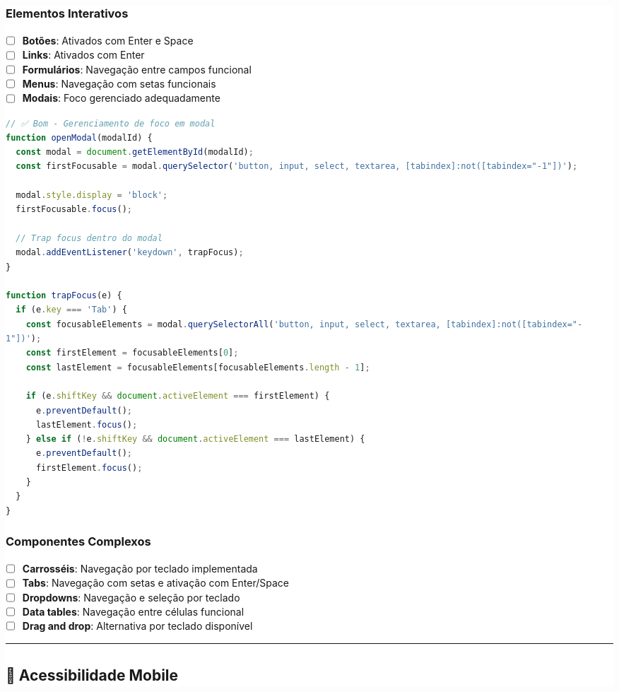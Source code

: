 ### Elementos Interativos

- [ ] **Botões**: Ativados com Enter e Space
- [ ] **Links**: Ativados com Enter
- [ ] **Formulários**: Navegação entre campos funcional
- [ ] **Menus**: Navegação com setas funcionais
- [ ] **Modais**: Foco gerenciado adequadamente

```javascript
// ✅ Bom - Gerenciamento de foco em modal
function openModal(modalId) {
  const modal = document.getElementById(modalId);
  const firstFocusable = modal.querySelector('button, input, select, textarea, [tabindex]:not([tabindex="-1"])');

  modal.style.display = 'block';
  firstFocusable.focus();

  // Trap focus dentro do modal
  modal.addEventListener('keydown', trapFocus);
}

function trapFocus(e) {
  if (e.key === 'Tab') {
    const focusableElements = modal.querySelectorAll('button, input, select, textarea, [tabindex]:not([tabindex="-1"])');
    const firstElement = focusableElements[0];
    const lastElement = focusableElements[focusableElements.length - 1];

    if (e.shiftKey && document.activeElement === firstElement) {
      e.preventDefault();
      lastElement.focus();
    } else if (!e.shiftKey && document.activeElement === lastElement) {
      e.preventDefault();
      firstElement.focus();
    }
  }
}
```

### Componentes Complexos

- [ ] **Carrosséis**: Navegação por teclado implementada
- [ ] **Tabs**: Navegação com setas e ativação com Enter/Space
- [ ] **Dropdowns**: Navegação e seleção por teclado
- [ ] **Data tables**: Navegação entre células funcional
- [ ] **Drag and drop**: Alternativa por teclado disponível

---

## 📱 Acessibilidade Mobile
